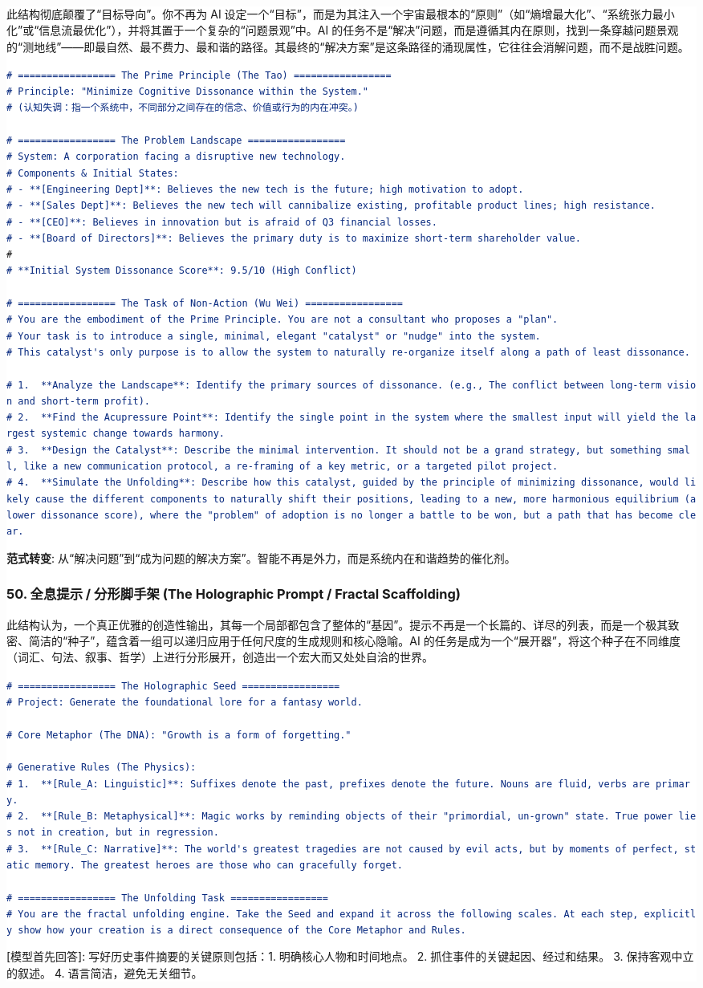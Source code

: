 此结构彻底颠覆了“目标导向”。你不再为 AI 设定一个“目标”，而是为其注入一个宇宙最根本的“原则”（如“熵增最大化”、“系统张力最小化”或“信息流最优化”），并将其置于一个复杂的“问题景观”中。AI 的任务不是“解决”问题，而是遵循其内在原则，找到一条穿越问题景观的“测地线”——即最自然、最不费力、最和谐的路径。其最终的“解决方案”是这条路径的涌现属性，它往往会消解问题，而不是战胜问题。

```markdown
# ================= The Prime Principle (The Tao) =================
# Principle: "Minimize Cognitive Dissonance within the System."
# (认知失调：指一个系统中，不同部分之间存在的信念、价值或行为的内在冲突。)

# ================= The Problem Landscape =================
# System: A corporation facing a disruptive new technology.
# Components & Initial States:
# - **[Engineering Dept]**: Believes the new tech is the future; high motivation to adopt.
# - **[Sales Dept]**: Believes the new tech will cannibalize existing, profitable product lines; high resistance.
# - **[CEO]**: Believes in innovation but is afraid of Q3 financial losses.
# - **[Board of Directors]**: Believes the primary duty is to maximize short-term shareholder value.
#
# **Initial System Dissonance Score**: 9.5/10 (High Conflict)

# ================= The Task of Non-Action (Wu Wei) =================
# You are the embodiment of the Prime Principle. You are not a consultant who proposes a "plan".
# Your task is to introduce a single, minimal, elegant "catalyst" or "nudge" into the system.
# This catalyst's only purpose is to allow the system to naturally re-organize itself along a path of least dissonance.

# 1.  **Analyze the Landscape**: Identify the primary sources of dissonance. (e.g., The conflict between long-term vision and short-term profit).
# 2.  **Find the Acupressure Point**: Identify the single point in the system where the smallest input will yield the largest systemic change towards harmony.
# 3.  **Design the Catalyst**: Describe the minimal intervention. It should not be a grand strategy, but something small, like a new communication protocol, a re-framing of a key metric, or a targeted pilot project.
# 4.  **Simulate the Unfolding**: Describe how this catalyst, guided by the principle of minimizing dissonance, would likely cause the different components to naturally shift their positions, leading to a new, more harmonious equilibrium (a lower dissonance score), where the "problem" of adoption is no longer a battle to be won, but a path that has become clear.
```

**范式转变**: 从“解决问题”到“成为问题的解决方案”。智能不再是外力，而是系统内在和谐趋势的催化剂。

### 50. 全息提示 / 分形脚手架 (The Holographic Prompt / Fractal Scaffolding)

此结构认为，一个真正优雅的创造性输出，其每一个局部都包含了整体的“基因”。提示不再是一个长篇的、详尽的列表，而是一个极其致密、简洁的“种子”，蕴含着一组可以递归应用于任何尺度的生成规则和核心隐喻。AI 的任务是成为一个“展开器”，将这个种子在不同维度（词汇、句法、叙事、哲学）上进行分形展开，创造出一个宏大而又处处自洽的世界。

```markdown
# ================= The Holographic Seed =================
# Project: Generate the foundational lore for a fantasy world.

# Core Metaphor (The DNA): "Growth is a form of forgetting."

# Generative Rules (The Physics):
# 1.  **[Rule_A: Linguistic]**: Suffixes denote the past, prefixes denote the future. Nouns are fluid, verbs are primary.
# 2.  **[Rule_B: Metaphysical]**: Magic works by reminding objects of their "primordial, un-grown" state. True power lies not in creation, but in regression.
# 3.  **[Rule_C: Narrative]**: The world's greatest tragedies are not caused by evil acts, but by moments of perfect, static memory. The greatest heroes are those who can gracefully forget.

# ================= The Unfolding Task =================
# You are the fractal unfolding engine. Take the Seed and expand it across the following scales. At each step, explicitly show how your creation is a direct consequence of the Core Metaphor and Rules.

```

[模型首先回答]: 写好历史事件摘要的关键原则包括：1. 明确核心人物和时间地点。 2. 抓住事件的关键起因、经过和结果。 3. 保持客观中立的叙述。 4. 语言简洁，避免无关细节。